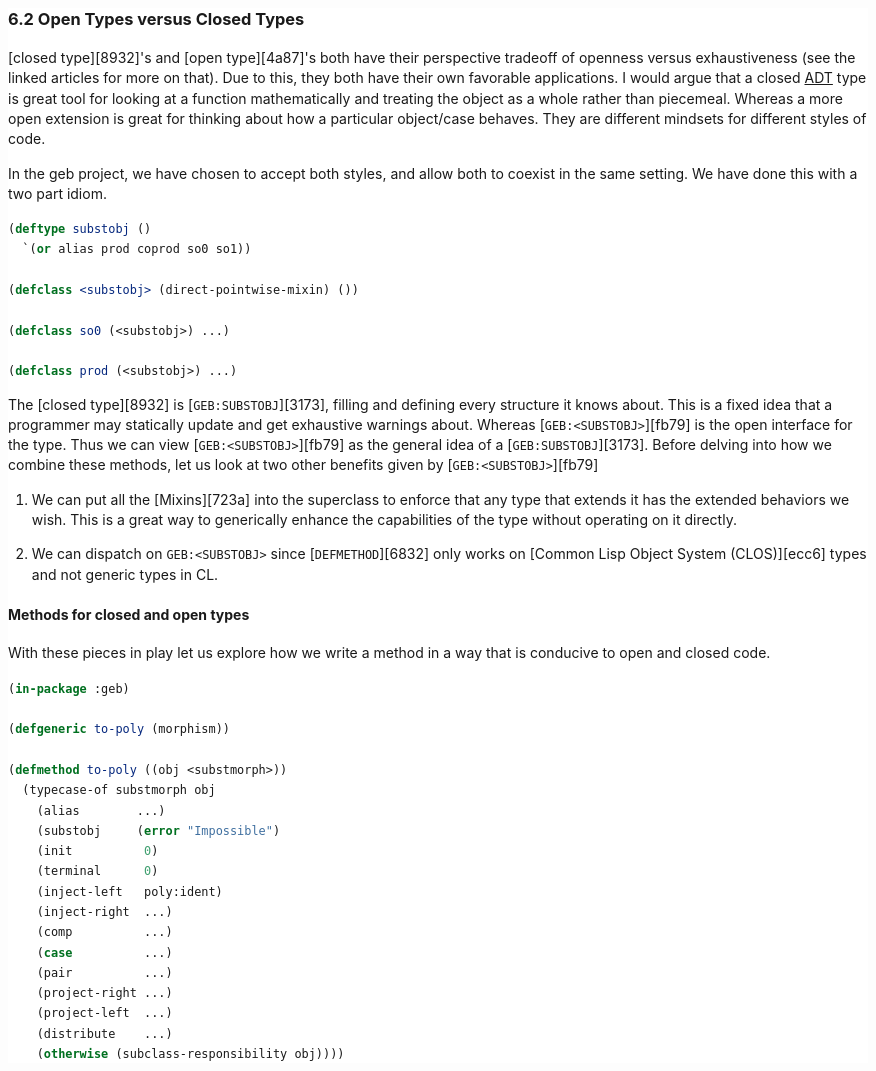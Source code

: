 ### 6.2 Open Types versus Closed Types

[closed type][8932]'s and [open type][4a87]'s both have their perspective
tradeoff of openness versus exhaustiveness (see the linked articles
for more on that). Due to this, they both have their own favorable
applications. I would argue that a closed
[ADT](https://en.wikipedia.org/wiki/Algebraic_data_type) type is great
tool for looking at a function mathematically and treating the object
as a whole rather than piecemeal. Whereas a more open extension is
great for thinking about how a particular object/case behaves. They
are different mindsets for different styles of code.

In the geb project, we have chosen to accept both styles, and allow
both to coexist in the same setting. We have done this with a two part
idiom.

```lisp
(deftype substobj ()
  `(or alias prod coprod so0 so1))

(defclass <substobj> (direct-pointwise-mixin) ())

(defclass so0 (<substobj>) ...)

(defclass prod (<substobj>) ...)
```

The [closed type][8932] is [`GEB:SUBSTOBJ`][3173], filling and defining every structure
it knows about. This is a fixed idea that a programmer may statically
update and get exhaustive warnings about. Whereas [`GEB:<SUBSTOBJ>`][fb79] is
the open interface for the type. Thus we can view [`GEB:<SUBSTOBJ>`][fb79] as
the general idea of a [`GEB:SUBSTOBJ`][3173]. Before delving into how we combine
these methods, let us look at two other benefits given by [`GEB:<SUBSTOBJ>`][fb79]

1. We can put all the [Mixins][723a] into the superclass to enforce that any
   type that extends it has the extended behaviors we wish. This is a
   great way to generically enhance the capabilities of the type
   without operating on it directly.

2. We can dispatch on `GEB:<SUBSTOBJ>` since [`DEFMETHOD`][6832] only works on
   [Common Lisp Object System (CLOS)][ecc6] types and not generic types in CL.

#### Methods for closed and open types

With these pieces in play let us explore how we write a method in a
way that is conducive to open and closed code.

```lisp
(in-package :geb)

(defgeneric to-poly (morphism))

(defmethod to-poly ((obj <substmorph>))
  (typecase-of substmorph obj
    (alias        ...)
    (substobj     (error "Impossible")
    (init          0)
    (terminal      0)
    (inject-left   poly:ident)
    (inject-right  ...)
    (comp          ...)
    (case          ...)
    (pair          ...)
    (project-right ...)
    (project-left  ...)
    (distribute    ...)
    (otherwise (subclass-responsibility obj))))
```